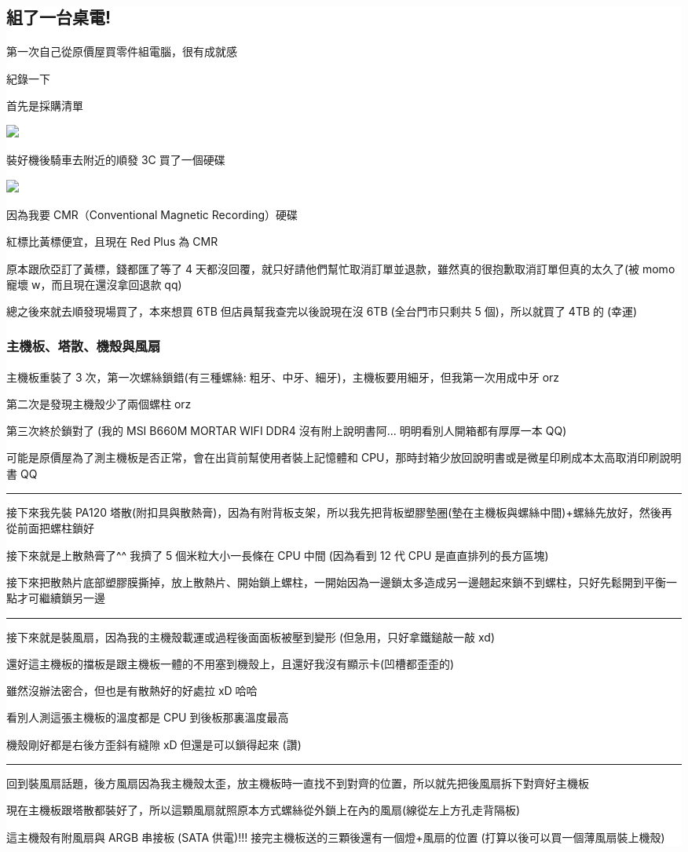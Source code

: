 
## 組了一台桌電!

第一次自己從原價屋買零件組電腦，很有成就感

紀錄一下

首先是採購清單

![](/assets/images/2022-06-08-21-26-46.png)

裝好機後騎車去附近的順發 3C 買了一個硬碟

![](/assets/images/2022-06-08-21-35-54.png)

因為我要 CMR（Conventional Magnetic Recording）硬碟

紅標比黃標便宜，且現在 Red Plus 為 CMR

原本跟欣亞訂了黃標，錢都匯了等了 4 天都沒回覆，就只好請他們幫忙取消訂單並退款，雖然真的很抱歉取消訂單但真的太久了(被 momo 寵壞 w，而且現在還沒拿回退款 qq)

總之後來就去順發現場買了，本來想買 6TB 但店員幫我查完以後說現在沒 6TB (全台門市只剩共 5 個)，所以就買了 4TB 的 (幸運)

### 主機板、塔散、機殼與風扇

主機板重裝了 3 次，第一次螺絲鎖錯(有三種螺絲: 粗牙、中牙、細牙)，主機板要用細牙，但我第一次用成中牙 orz

第二次是發現主機殼少了兩個螺柱 orz

第三次終於鎖對了 (我的 MSI B660M MORTAR WIFI DDR4 沒有附上說明書阿... 明明看別人開箱都有厚厚一本 QQ)

可能是原價屋為了測主機板是否正常，會在出貨前幫使用者裝上記憶體和 CPU，那時封箱少放回說明書或是微星印刷成本太高取消印刷說明書 QQ

---

接下來我先裝 PA120 塔散(附扣具與散熱膏)，因為有附背板支架，所以我先把背板塑膠墊圈(墊在主機板與螺絲中間)+螺絲先放好，然後再從前面把螺柱鎖好

接下來就是上散熱膏了^^
我擠了 5 個米粒大小一長條在 CPU 中間 (因為看到 12 代 CPU 是直直排列的長方區塊)

接下來把散熱片底部塑膠膜撕掉，放上散熱片、開始鎖上螺柱，一開始因為一邊鎖太多造成另一邊翹起來鎖不到螺柱，只好先鬆開到平衡一點才可繼續鎖另一邊

---

接下來就是裝風扇，因為我的主機殼載運或過程後面面板被壓到變形 (但急用，只好拿鐵鎚敲一敲 xd)

還好這主機板的擋板是跟主機板一體的不用塞到機殼上，且還好我沒有顯示卡(凹槽都歪歪的)

雖然沒辦法密合，但也是有散熱好的好處拉 xD 哈哈

看別人測這張主機板的溫度都是 CPU 到後板那裏溫度最高

機殼剛好都是右後方歪斜有縫隙 xD 但還是可以鎖得起來 (讚)

---

回到裝風扇話題，後方風扇因為我主機殼太歪，放主機板時一直找不到對齊的位置，所以就先把後風扇拆下對齊好主機板

現在主機板跟塔散都裝好了，所以這顆風扇就照原本方式螺絲從外鎖上在內的風扇(線從左上方孔走背隔板)

這主機殼有附風扇與 ARGB 串接板 (SATA 供電)!!!
接完主機板送的三顆後還有一個燈+風扇的位置 (打算以後可以買一個薄風扇裝上機殼)
